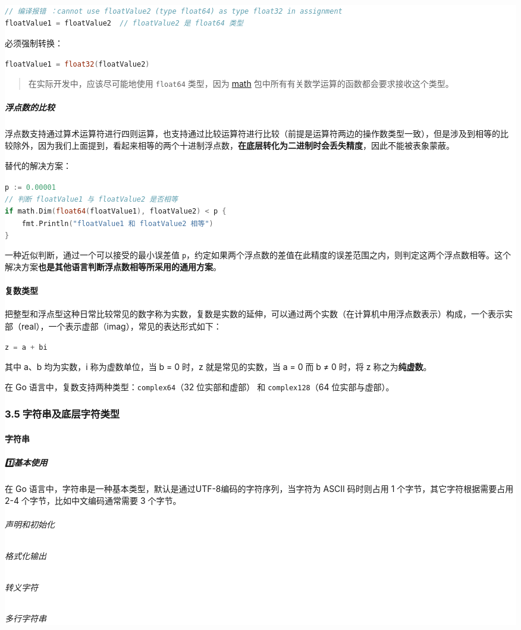 ```go
// 编译报错 ：cannot use floatValue2 (type float64) as type float32 in assignment
floatValue1 = floatValue2  // floatValue2 是 float64 类型
```

必须强制转换：

```go
floatValue1 = float32(floatValue2)
```

> 在实际开发中，应该尽可能地使用 `float64` 类型，因为 [math](https://golang.org/pkg/math/) 包中所有有关数学运算的函数都会要求接收这个类型。

##### 浮点数的比较

浮点数支持通过算术运算符进行四则运算，也支持通过比较运算符进行比较（前提是运算符两边的操作数类型一致），但是涉及到相等的比较除外，因为我们上面提到，看起来相等的两个十进制浮点数，**在底层转化为二进制时会丢失精度**，因此不能被表象蒙蔽。

替代的解决方案：

```go
p := 0.00001
// 判断 floatValue1 与 floatValue2 是否相等
if math.Dim(float64(floatValue1), floatValue2) < p {
    fmt.Println("floatValue1 和 floatValue2 相等")
} 
```

一种近似判断，通过一个可以接受的最小误差值 `p`，约定如果两个浮点数的差值在此精度的误差范围之内，则判定这两个浮点数相等。这个解决方案**也是其他语言判断浮点数相等所采用的通用方案**。

#### 复数类型

把整型和浮点型这种日常比较常见的数字称为实数，复数是实数的延伸，可以通过两个实数（在计算机中用浮点数表示）构成，一个表示实部（real），一个表示虚部（imag），常见的表达形式如下：

```go
z = a + bi
```

其中 a、b 均为实数，i 称为虚数单位，当 b = 0 时，z 就是常见的实数，当 a = 0 而 b ≠ 0 时，将 z 称之为**纯虚数**。



在 Go 语言中，复数支持两种类型：`complex64`（32 位实部和虚部） 和 `complex128`（64 位实部与虚部）。



### 3.5 字符串及底层字符类型

#### 字符串

##### 1️⃣基本使用

在 Go 语言中，字符串是一种基本类型，默认是通过UTF-8编码的字符序列，当字符为 ASCII 码时则占用 1 个字节，其它字符根据需要占用 2-4 个字节，比如中文编码通常需要 3 个字节。

###### 声明和初始化

###### 格式化输出

###### 转义字符

###### 多行字符串
